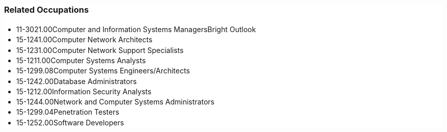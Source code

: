 ### Related Occupations
- 11-3021.00Computer and Information Systems ManagersBright Outlook
- 15-1241.00Computer Network Architects
- 15-1231.00Computer Network Support Specialists
- 15-1211.00Computer Systems Analysts
- 15-1299.08Computer Systems Engineers/Architects
- 15-1242.00Database Administrators
- 15-1212.00Information Security Analysts
- 15-1244.00Network and Computer Systems Administrators
- 15-1299.04Penetration Testers
- 15-1252.00Software Developers